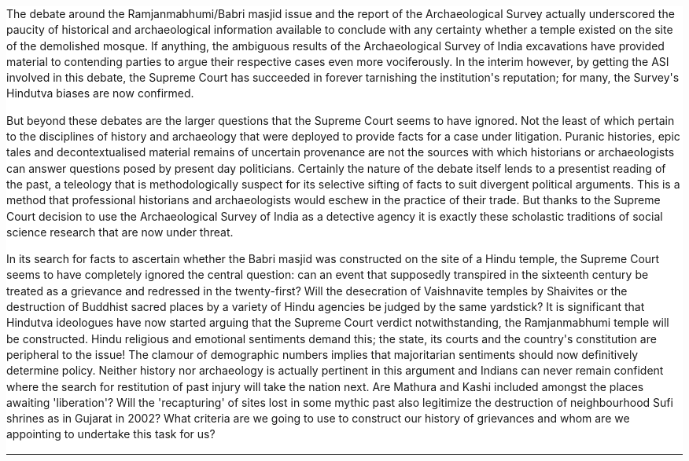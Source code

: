 The debate around the Ramjanmabhumi/Babri masjid issue and
the report of the Archaeological Survey actually underscored the
paucity of historical and archaeological information available to
conclude with any certainty whether a temple existed on the site of
the demolished mosque. If anything, the ambiguous results of the
Archaeological Survey of India excavations have provided material
to contending parties to argue their respective cases even more
vociferously. In the interim however, by getting the ASI involved in
this debate, the Supreme Court has succeeded in forever tarnishing
the institution's reputation; for many, the Survey's Hindutva biases
are now confirmed.

But beyond these debates are the larger questions that the
Supreme Court seems to have ignored. Not the least of which pertain
to the disciplines of history and archaeology that were deployed
to provide facts for a case under litigation. Puranic histories, epic
tales and decontextualised material remains of uncertain provenance
are not the sources with which historians or archaeologists can
answer questions posed by present day politicians. Certainly the
nature of the debate itself lends to a presentist reading of the past,
a teleology that is methodologically suspect for its selective sifting
of facts to suit divergent political arguments. This is a method that
professional historians and archaeologists would eschew in the
practice of their trade. But thanks to the Supreme Court decision
to use the Archaeological Survey of India as a detective agency it
is exactly these scholastic traditions of social science research that
are now under threat.

In its search for facts to ascertain whether the Babri masjid
was constructed on the site of a Hindu temple, the Supreme Court
seems to have completely ignored the central question: can an event
that supposedly transpired in the sixteenth century be treated as a
grievance and redressed in the twenty-first? Will the desecration
of Vaishnavite temples by Shaivites or the destruction of Buddhist
sacred places by a variety of Hindu agencies be judged by the same
yardstick? It is significant that Hindutva ideologues have now
started arguing that the Supreme Court verdict notwithstanding,
the Ramjanmabhumi temple will be constructed. Hindu religious
and emotional sentiments demand this; the state, its courts and the
country's constitution are peripheral to the issue! The clamour of
demographic numbers implies that majoritarian sentiments should
now definitively determine policy. Neither history nor archaeology
is actually pertinent in this argument and Indians can never remain
confident where the search for restitution of past injury will take the
nation next. Are Mathura and Kashi included amongst the places
awaiting 'liberation'? Will the 'recapturing' of sites lost in some
mythic past also legitimize the destruction of neighbourhood Sufi
shrines as in Gujarat in 2002? What criteria are we going to use to
construct our history of grievances and whom are we appointing
to undertake this task for us?

***
